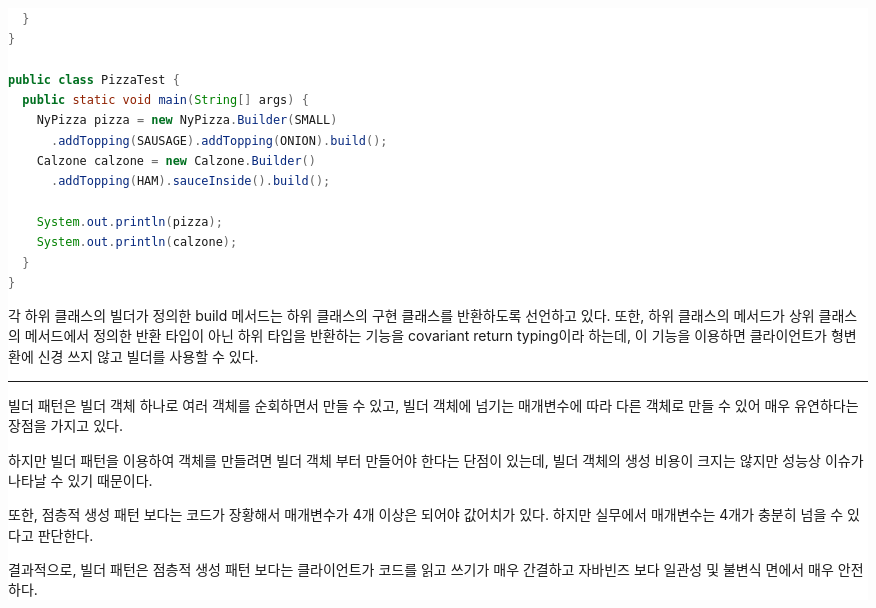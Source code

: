 ~~~java
  }
}

public class PizzaTest {
  public static void main(String[] args) {
    NyPizza pizza = new NyPizza.Builder(SMALL)
      .addTopping(SAUSAGE).addTopping(ONION).build();
    Calzone calzone = new Calzone.Builder()
      .addTopping(HAM).sauceInside().build();

    System.out.println(pizza);
    System.out.println(calzone);
  }
}
~~~

각 하위 클래스의 빌더가 정의한 build 메서드는 하위 클래스의 구현 클래스를 반환하도록 선언하고 있다. 또한, 하위 클래스의 메서드가 상위 클래스의 메서드에서 정의한 반환 타입이 아닌 하위 타입을 반환하는 기능을 covariant return typing이라 하는데, 이 기능을 이용하면 클라이언트가 형변환에 신경 쓰지 않고 빌더를 사용할 수 있다.

---

빌더 패턴은 빌더 객체 하나로 여러 객체를 순회하면서 만들 수 있고, 빌더 객체에 넘기는 매개변수에 따라 다른 객체로 만들 수 있어 매우 유연하다는 장점을 가지고 있다.

하지만 빌더 패턴을 이용하여 객체를 만들려면 빌더 객체 부터 만들어야 한다는 단점이 있는데, 빌더 객체의 생성 비용이 크지는 않지만 성능상 이슈가 나타날 수 있기 때문이다.

또한, 점층적 생성 패턴 보다는 코드가 장황해서 매개변수가 4개 이상은 되어야 값어치가 있다. 하지만 실무에서 매개변수는 4개가 충분히 넘을 수 있다고 판단한다.

결과적으로, 빌더 패턴은 점층적 생성 패턴 보다는 클라이언트가 코드를 읽고 쓰기가 매우 간결하고 자바빈즈 보다 일관성 및 불변식 면에서 매우 안전하다.
